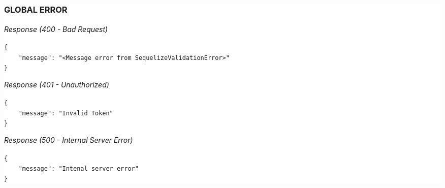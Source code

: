 
### GLOBAL ERROR

_Response (400 - Bad Request)_

```
{
    "message": "<Message error from SequelizeValidationError>"
}
```

_Response (401 - Unauthorized)_

```
{
    "message": "Invalid Token"
}
```

_Response (500 - Internal Server Error)_

```
{
    "message": "Intenal server error"
}
```

